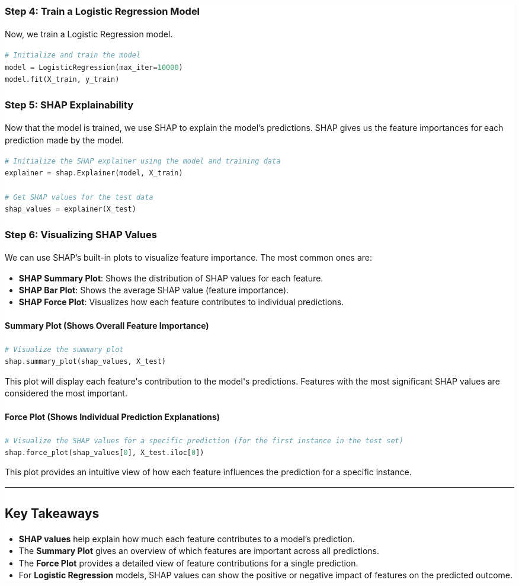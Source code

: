 ### Step 4: Train a Logistic Regression Model

Now, we train a Logistic Regression model.

```python
# Initialize and train the model
model = LogisticRegression(max_iter=10000)
model.fit(X_train, y_train)
```

### Step 5: SHAP Explainability

Now that the model is trained, we use SHAP to explain the model’s predictions. SHAP gives us the feature importances for each prediction made by the model.

```python
# Initialize the SHAP explainer using the model and training data
explainer = shap.Explainer(model, X_train)

# Get SHAP values for the test data
shap_values = explainer(X_test)
```

### Step 6: Visualizing SHAP Values

We can use SHAP’s built-in plots to visualize feature importance. The most common ones are:

- **SHAP Summary Plot**: Shows the distribution of SHAP values for each feature.
- **SHAP Bar Plot**: Shows the average SHAP value (feature importance).
- **SHAP Force Plot**: Visualizes how each feature contributes to individual predictions.

#### Summary Plot (Shows Overall Feature Importance)

```python
# Visualize the summary plot
shap.summary_plot(shap_values, X_test)
```

This plot will display each feature's contribution to the model's predictions. Features with the most significant SHAP values are considered the most important.

#### Force Plot (Shows Individual Prediction Explanations)

```python
# Visualize the SHAP values for a specific prediction (for the first instance in the test set)
shap.force_plot(shap_values[0], X_test.iloc[0])
```

This plot provides an intuitive view of how each feature influences the prediction for a specific instance.

---

## Key Takeaways

- **SHAP values** help explain how much each feature contributes to a model’s prediction.
- The **Summary Plot** gives an overview of which features are important across all predictions.
- The **Force Plot** provides a detailed view of feature contributions for a single prediction.
- For **Logistic Regression** models, SHAP values can show the positive or negative impact of features on the predicted outcome.
